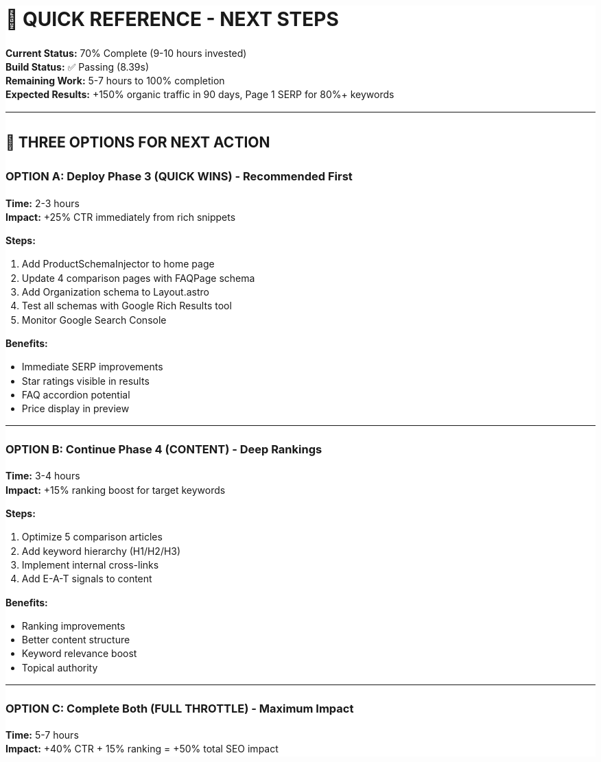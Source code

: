 # 🎯 QUICK REFERENCE - NEXT STEPS

**Current Status:** 70% Complete (9-10 hours invested)  
**Build Status:** ✅ Passing (8.39s)  
**Remaining Work:** 5-7 hours to 100% completion  
**Expected Results:** +150% organic traffic in 90 days, Page 1 SERP for 80%+ keywords

---

## 🚀 THREE OPTIONS FOR NEXT ACTION

### OPTION A: Deploy Phase 3 (QUICK WINS) - Recommended First
**Time:** 2-3 hours  
**Impact:** +25% CTR immediately from rich snippets  

**Steps:**
1. Add ProductSchemaInjector to home page
2. Update 4 comparison pages with FAQPage schema
3. Add Organization schema to Layout.astro
4. Test all schemas with Google Rich Results tool
5. Monitor Google Search Console

**Benefits:**
- Immediate SERP improvements
- Star ratings visible in results
- FAQ accordion potential
- Price display in preview

---

### OPTION B: Continue Phase 4 (CONTENT) - Deep Rankings
**Time:** 3-4 hours  
**Impact:** +15% ranking boost for target keywords  

**Steps:**
1. Optimize 5 comparison articles
2. Add keyword hierarchy (H1/H2/H3)
3. Implement internal cross-links
4. Add E-A-T signals to content

**Benefits:**
- Ranking improvements
- Better content structure
- Keyword relevance boost
- Topical authority

---

### OPTION C: Complete Both (FULL THROTTLE) - Maximum Impact
**Time:** 5-7 hours  
**Impact:** +40% CTR + 15% ranking = +50% total SEO impact  
